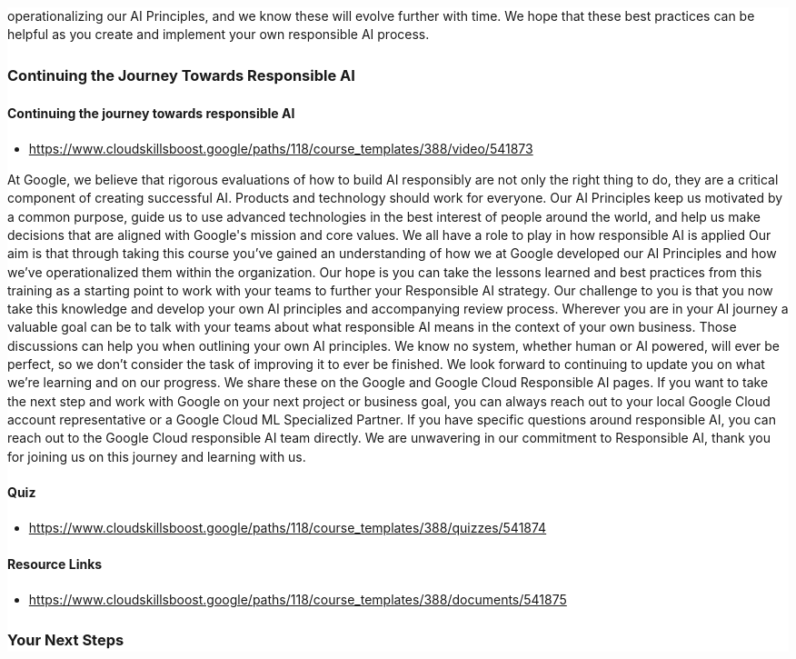 operationalizing our AI Principles, and we know these will evolve further with time. We hope that these best practices can be helpful as you create and implement your own responsible AI process.

### Continuing the Journey Towards Responsible AI

#### Continuing the journey towards responsible AI

- https://www.cloudskillsboost.google/paths/118/course_templates/388/video/541873

At Google, we believe that rigorous evaluations of how to build AI responsibly are not only the right thing to do, they are a critical component of creating successful AI. Products and technology should work for everyone. Our AI Principles keep us motivated by a common purpose, guide us to use advanced technologies in the best interest of people around the world, and help us make decisions that are aligned with Google's mission and core values. We all have a role to play in how responsible AI is applied Our aim is that through taking this course you’ve gained an understanding of how we at Google developed our AI Principles and how we’ve operationalized them within the organization. Our hope is you can take the lessons learned and best practices from this training as a starting point to work with your teams to further your Responsible AI strategy. Our challenge to you is that you now take this knowledge and develop your own AI principles and accompanying review process. Wherever you are in your AI journey a valuable goal can be to talk with your teams about what responsible AI means in the context of your own business. Those discussions can help you when outlining your own AI principles. We know no system, whether human or AI powered, will ever be perfect, so we don’t consider the task of improving it to ever be finished. We look forward to continuing to update you on what we’re learning and on our progress. We share these on the Google and Google Cloud Responsible AI pages. If you want to take the next step and work with Google on your next project or business goal, you can always reach out to your local Google Cloud account representative or a Google Cloud ML Specialized Partner. If you have specific questions around responsible AI, you can reach out to the Google Cloud responsible AI team directly. We are unwavering in our commitment to Responsible AI, thank you for joining us on this journey and learning with us.

#### Quiz

- https://www.cloudskillsboost.google/paths/118/course_templates/388/quizzes/541874

#### Resource Links

- https://www.cloudskillsboost.google/paths/118/course_templates/388/documents/541875

### Your Next Steps

